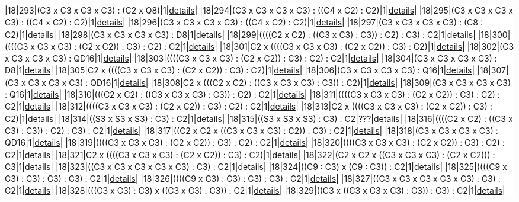|18|293|(C3 x C3 x C3 x C3) : (C2 x Q8)|1|[details](TransitiveGroup(18,293).txt)|
|18|294|(C3 x C3 x C3 x C3) : ((C4 x C2) : C2)|1|[details](TransitiveGroup(18,294).txt)|
|18|295|(C3 x C3 x C3 x C3) : ((C4 x C2) : C2)|1|[details](TransitiveGroup(18,295).txt)|
|18|296|(C3 x C3 x C3 x C3) : ((C4 x C2) : C2)|1|[details](TransitiveGroup(18,296).txt)|
|18|297|(C3 x C3 x C3 x C3) : (C8 : C2)|1|[details](TransitiveGroup(18,297).txt)|
|18|298|(C3 x C3 x C3 x C3) : D8|1|[details](TransitiveGroup(18,298).txt)|
|18|299|((((C2 x C2) : ((C3 x C3) : C3)) : C2) : C3) : C2|1|[details](TransitiveGroup(18,299).txt)|
|18|300|((((C3 x C3 x C3) : (C2 x C2)) : C3) : C2) : C2|1|[details](TransitiveGroup(18,300).txt)|
|18|301|C2 x ((((C3 x C3 x C3) : (C2 x C2)) : C3) : C2)|1|[details](TransitiveGroup(18,301).txt)|
|18|302|(C3 x C3 x C3 x C3) : QD16|1|[details](TransitiveGroup(18,302).txt)|
|18|303|((((C3 x C3 x C3) : (C2 x C2)) : C3) : C2) : C2|1|[details](TransitiveGroup(18,303).txt)|
|18|304|(C3 x C3 x C3 x C3) : D8|1|[details](TransitiveGroup(18,304).txt)|
|18|305|C2 x ((((C3 x C3 x C3) : (C2 x C2)) : C3) : C2)|1|[details](TransitiveGroup(18,305).txt)|
|18|306|(C3 x C3 x C3 x C3) : Q16|1|[details](TransitiveGroup(18,306).txt)|
|18|307|(C3 x C3 x C3 x C3) : QD16|1|[details](TransitiveGroup(18,307).txt)|
|18|308|C2 x (((C2 x C2) : ((C3 x C3 x C3) : C3)) : C2)|1|[details](TransitiveGroup(18,308).txt)|
|18|309|(C3 x C3 x C3 x C3) : Q16|1|[details](TransitiveGroup(18,309).txt)|
|18|310|(((C2 x C2) : ((C3 x C3 x C3) : C3)) : C2) : C2|1|[details](TransitiveGroup(18,310).txt)|
|18|311|((((C3 x C3 x C3) : (C2 x C2)) : C3) : C2) : C2|1|[details](TransitiveGroup(18,311).txt)|
|18|312|((((C3 x C3 x C3) : (C2 x C2)) : C3) : C2) : C2|1|[details](TransitiveGroup(18,312).txt)|
|18|313|C2 x ((((C3 x C3 x C3) : (C2 x C2)) : C3) : C2)|1|[details](TransitiveGroup(18,313).txt)|
|18|314|((S3 x S3 x S3) : C3) : C2|1|[details](TransitiveGroup(18,314).txt)|
|18|315|((S3 x S3 x S3) : C3) : C2|???|[details](TransitiveGroup(18,315).txt)|
|18|316|((((C2 x C2) : ((C3 x C3) : C3)) : C2) : C3) : C2|1|[details](TransitiveGroup(18,316).txt)|
|18|317|((C2 x C2 x ((C3 x C3 x C3) : C2)) : C3) : C2|1|[details](TransitiveGroup(18,317).txt)|
|18|318|(C3 x C3 x C3 x C3) : QD16|1|[details](TransitiveGroup(18,318).txt)|
|18|319|((((C3 x C3 x C3) : (C2 x C2)) : C3) : C2) : C2|1|[details](TransitiveGroup(18,319).txt)|
|18|320|((((C3 x C3 x C3) : (C2 x C2)) : C3) : C2) : C2|1|[details](TransitiveGroup(18,320).txt)|
|18|321|C2 x ((((C3 x C3 x C3) : (C2 x C2)) : C3) : C2)|1|[details](TransitiveGroup(18,321).txt)|
|18|322|(C2 x C2 x ((C3 x C3 x C3) : (C2 x C2))) : C3|1|[details](TransitiveGroup(18,322).txt)|
|18|323|((C3 x C3 x C3 x C3 x C3) : C3) : C2|1|[details](TransitiveGroup(18,323).txt)|
|18|324|((C9 : C3) x (C9 : C3)) : C2|1|[details](TransitiveGroup(18,324).txt)|
|18|325|((((C9 x C3) : C3) : C3) : C3) : C2|1|[details](TransitiveGroup(18,325).txt)|
|18|326|((((C9 x C3) : C3) : C3) : C3) : C2|1|[details](TransitiveGroup(18,326).txt)|
|18|327|((C3 x C3 x C3 x C3 x C3) : C3) : C2|1|[details](TransitiveGroup(18,327).txt)|
|18|328|(((C3 x C3) : C3) x ((C3 x C3) : C3)) : C2|1|[details](TransitiveGroup(18,328).txt)|
|18|329|((C3 x ((C3 x C3 x C3) : C3)) : C3) : C2|1|[details](TransitiveGroup(18,329).txt)|
